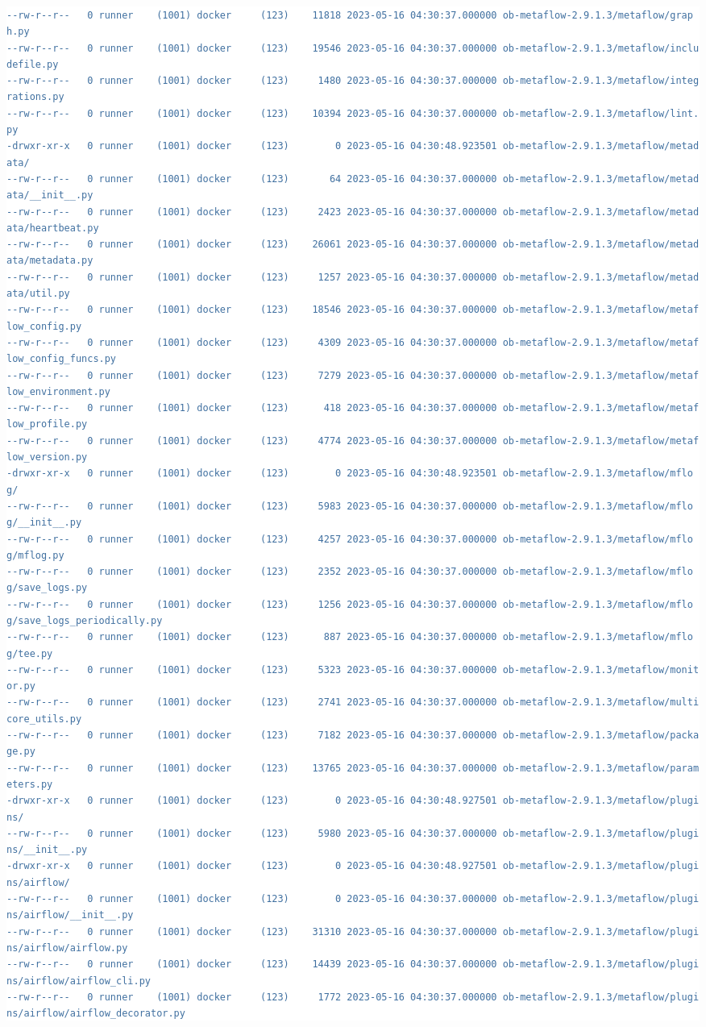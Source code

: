 ```diff
--rw-r--r--   0 runner    (1001) docker     (123)    11818 2023-05-16 04:30:37.000000 ob-metaflow-2.9.1.3/metaflow/graph.py
--rw-r--r--   0 runner    (1001) docker     (123)    19546 2023-05-16 04:30:37.000000 ob-metaflow-2.9.1.3/metaflow/includefile.py
--rw-r--r--   0 runner    (1001) docker     (123)     1480 2023-05-16 04:30:37.000000 ob-metaflow-2.9.1.3/metaflow/integrations.py
--rw-r--r--   0 runner    (1001) docker     (123)    10394 2023-05-16 04:30:37.000000 ob-metaflow-2.9.1.3/metaflow/lint.py
-drwxr-xr-x   0 runner    (1001) docker     (123)        0 2023-05-16 04:30:48.923501 ob-metaflow-2.9.1.3/metaflow/metadata/
--rw-r--r--   0 runner    (1001) docker     (123)       64 2023-05-16 04:30:37.000000 ob-metaflow-2.9.1.3/metaflow/metadata/__init__.py
--rw-r--r--   0 runner    (1001) docker     (123)     2423 2023-05-16 04:30:37.000000 ob-metaflow-2.9.1.3/metaflow/metadata/heartbeat.py
--rw-r--r--   0 runner    (1001) docker     (123)    26061 2023-05-16 04:30:37.000000 ob-metaflow-2.9.1.3/metaflow/metadata/metadata.py
--rw-r--r--   0 runner    (1001) docker     (123)     1257 2023-05-16 04:30:37.000000 ob-metaflow-2.9.1.3/metaflow/metadata/util.py
--rw-r--r--   0 runner    (1001) docker     (123)    18546 2023-05-16 04:30:37.000000 ob-metaflow-2.9.1.3/metaflow/metaflow_config.py
--rw-r--r--   0 runner    (1001) docker     (123)     4309 2023-05-16 04:30:37.000000 ob-metaflow-2.9.1.3/metaflow/metaflow_config_funcs.py
--rw-r--r--   0 runner    (1001) docker     (123)     7279 2023-05-16 04:30:37.000000 ob-metaflow-2.9.1.3/metaflow/metaflow_environment.py
--rw-r--r--   0 runner    (1001) docker     (123)      418 2023-05-16 04:30:37.000000 ob-metaflow-2.9.1.3/metaflow/metaflow_profile.py
--rw-r--r--   0 runner    (1001) docker     (123)     4774 2023-05-16 04:30:37.000000 ob-metaflow-2.9.1.3/metaflow/metaflow_version.py
-drwxr-xr-x   0 runner    (1001) docker     (123)        0 2023-05-16 04:30:48.923501 ob-metaflow-2.9.1.3/metaflow/mflog/
--rw-r--r--   0 runner    (1001) docker     (123)     5983 2023-05-16 04:30:37.000000 ob-metaflow-2.9.1.3/metaflow/mflog/__init__.py
--rw-r--r--   0 runner    (1001) docker     (123)     4257 2023-05-16 04:30:37.000000 ob-metaflow-2.9.1.3/metaflow/mflog/mflog.py
--rw-r--r--   0 runner    (1001) docker     (123)     2352 2023-05-16 04:30:37.000000 ob-metaflow-2.9.1.3/metaflow/mflog/save_logs.py
--rw-r--r--   0 runner    (1001) docker     (123)     1256 2023-05-16 04:30:37.000000 ob-metaflow-2.9.1.3/metaflow/mflog/save_logs_periodically.py
--rw-r--r--   0 runner    (1001) docker     (123)      887 2023-05-16 04:30:37.000000 ob-metaflow-2.9.1.3/metaflow/mflog/tee.py
--rw-r--r--   0 runner    (1001) docker     (123)     5323 2023-05-16 04:30:37.000000 ob-metaflow-2.9.1.3/metaflow/monitor.py
--rw-r--r--   0 runner    (1001) docker     (123)     2741 2023-05-16 04:30:37.000000 ob-metaflow-2.9.1.3/metaflow/multicore_utils.py
--rw-r--r--   0 runner    (1001) docker     (123)     7182 2023-05-16 04:30:37.000000 ob-metaflow-2.9.1.3/metaflow/package.py
--rw-r--r--   0 runner    (1001) docker     (123)    13765 2023-05-16 04:30:37.000000 ob-metaflow-2.9.1.3/metaflow/parameters.py
-drwxr-xr-x   0 runner    (1001) docker     (123)        0 2023-05-16 04:30:48.927501 ob-metaflow-2.9.1.3/metaflow/plugins/
--rw-r--r--   0 runner    (1001) docker     (123)     5980 2023-05-16 04:30:37.000000 ob-metaflow-2.9.1.3/metaflow/plugins/__init__.py
-drwxr-xr-x   0 runner    (1001) docker     (123)        0 2023-05-16 04:30:48.927501 ob-metaflow-2.9.1.3/metaflow/plugins/airflow/
--rw-r--r--   0 runner    (1001) docker     (123)        0 2023-05-16 04:30:37.000000 ob-metaflow-2.9.1.3/metaflow/plugins/airflow/__init__.py
--rw-r--r--   0 runner    (1001) docker     (123)    31310 2023-05-16 04:30:37.000000 ob-metaflow-2.9.1.3/metaflow/plugins/airflow/airflow.py
--rw-r--r--   0 runner    (1001) docker     (123)    14439 2023-05-16 04:30:37.000000 ob-metaflow-2.9.1.3/metaflow/plugins/airflow/airflow_cli.py
--rw-r--r--   0 runner    (1001) docker     (123)     1772 2023-05-16 04:30:37.000000 ob-metaflow-2.9.1.3/metaflow/plugins/airflow/airflow_decorator.py
```